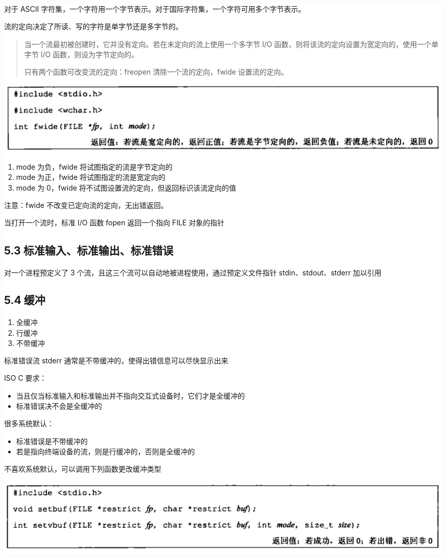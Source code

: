 对于 ASCII 字符集，一个字符用一个字节表示。对于国际字符集，一个字符可用多个字节表示。

流的定向决定了所读、写的字符是单字节还是多字节的。

> 当一个流最初被创建时，它并没有定向。若在未定向的流上使用一个多字节 I/O 函数，则将该流的定向设置为宽定向的，使用一个单字节 I/O 函数，则设为字节定向的。
>
> 只有两个函数可改变流的定向：freopen 清除一个流的定向，fwide 设置流的定向。

![5.2](./imgs/5.2.png)

1.  mode 为负，fwide 将试图指定的流是字节定向的
2.  mode 为正，fwide 将试图指定的流是宽定向的
3.  mode 为 0，fwide 将不试图设置流的定向，但返回标识该流定向的值

注意：fwide 不改变已定向流的定向，无出错返回。

当打开一个流时，标准 I/O 函数 fopen 返回一个指向 FILE 对象的指针

## 5.3 标准输入、标准输出、标准错误

对一个进程预定义了 3 个流，且这三个流可以自动地被进程使用，通过预定义文件指针 stdin、stdout、stderr 加以引用

## 5.4 缓冲

1.  全缓冲
2.  行缓冲
3.  不带缓冲

标准错误流 stderr 通常是不带缓冲的，使得出错信息可以尽快显示出来

ISO C 要求：

- 当且仅当标准输入和标准输出并不指向交互式设备时，它们才是全缓冲的
- 标准错误决不会是全缓冲的

很多系统默认：

- 标准错误是不带缓冲的
- 若是指向终端设备的流，则是行缓冲的，否则是全缓冲的

不喜欢系统默认，可以调用下列函数更改缓冲类型

![5.4](./imgs/5.4.png)
